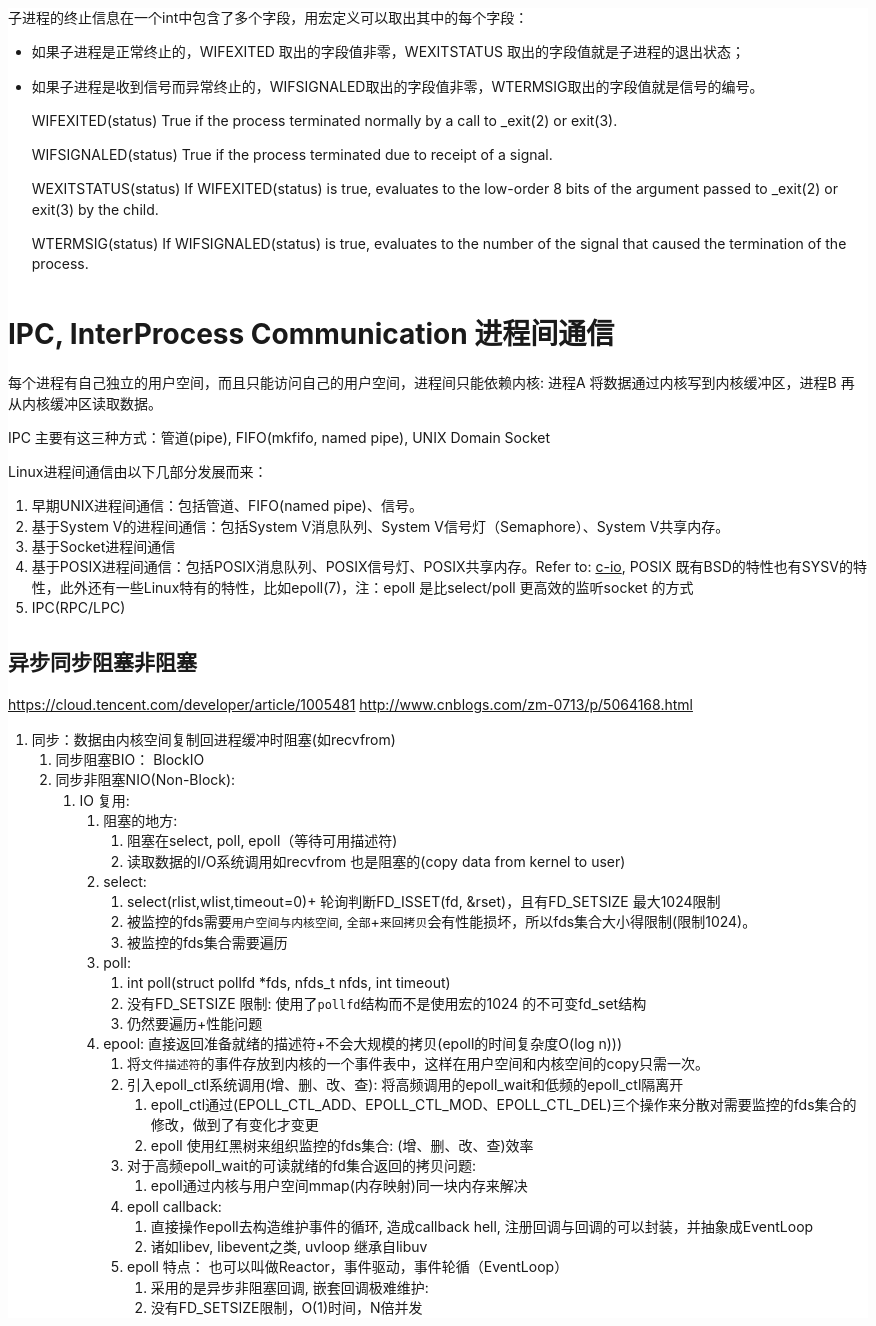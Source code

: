 子进程的终止信息在一个int中包含了多个字段，用宏定义可以取出其中的每个字段：

- 如果子进程是正常终止的，WIFEXITED 取出的字段值非零，WEXITSTATUS 取出的字段值就是子进程的退出状态；
- 如果子进程是收到信号而异常终止的，WIFSIGNALED取出的字段值非零，WTERMSIG取出的字段值就是信号的编号。

	WIFEXITED(status)
		 True if the process terminated normally by a call to _exit(2) or exit(3).

	WIFSIGNALED(status)
		 True if the process terminated due to receipt of a signal.

	WEXITSTATUS(status)
		 If WIFEXITED(status) is true, evaluates to the low-order 8 bits of the argument passed to _exit(2) or exit(3) by the child.

	WTERMSIG(status)
		 If WIFSIGNALED(status) is true, evaluates to the number of the signal that caused the termination of the process.

# IPC, InterProcess Communication 进程间通信
每个进程有自己独立的用户空间，而且只能访问自己的用户空间，进程间只能依赖内核:
进程A 将数据通过内核写到内核缓冲区，进程B 再从内核缓冲区读取数据。

IPC 主要有这三种方式：管道(pipe), FIFO(mkfifo, named pipe), UNIX Domain Socket

Linux进程间通信由以下几部分发展而来：

1. 早期UNIX进程间通信：包括管道、FIFO(named pipe)、信号。
2. 基于System V的进程间通信：包括System V消息队列、System V信号灯（Semaphore）、System V共享内存。
3. 基于Socket进程间通信
3. 基于POSIX进程间通信：包括POSIX消息队列、POSIX信号灯、POSIX共享内存。Refer to: [c-io](/p/c-io),
	POSIX 既有BSD的特性也有SYSV的特性，此外还有一些Linux特有的特性，比如epoll(7)，注：epoll 是比select/poll 更高效的监听socket 的方式
4. IPC(RPC/LPC)

## 异步同步阻塞非阻塞
https://cloud.tencent.com/developer/article/1005481
http://www.cnblogs.com/zm-0713/p/5064168.html

1. 同步：数据由内核空间复制回进程缓冲时阻塞(如recvfrom)
	1. 同步阻塞BIO： BlockIO
	2. 同步非阻塞NIO(Non-Block): 
        1. IO 复用:
            1. 阻塞的地方:
                1. 阻塞在select, poll, epoll（等待可用描述符)
                2. 读取数据的I/O系统调用如recvfrom 也是阻塞的(copy data from kernel to user)
            2. select:
                1. select(rlist,wlist,timeout=0)+ 轮询判断FD_ISSET(fd, &rset)，且有FD_SETSIZE 最大1024限制
                2. 被监控的fds需要`用户空间与内核空间`, `全部`+`来回拷贝`会有性能损坏，所以fds集合大小得限制(限制1024)。
                3. 被监控的fds集合需要遍历
            3. poll: 
                1. int poll(struct pollfd *fds, nfds_t nfds, int timeout)
                2. 没有FD_SETSIZE 限制: 使用了`pollfd`结构而不是使用宏的1024 的不可变fd_set结构
                3. 仍然要遍历+性能问题
            4. epool: 直接返回准备就绪的描述符+不会大规模的拷贝(epoll的时间复杂度O(log n)))
                1. 将`文件描述符`的事件存放到内核的一个事件表中，这样在用户空间和内核空间的copy只需一次。
                1. 引入epoll_ctl系统调用(增、删、改、查): 将高频调用的epoll_wait和低频的epoll_ctl隔离开
                    1. epoll_ctl通过(EPOLL_CTL_ADD、EPOLL_CTL_MOD、EPOLL_CTL_DEL)三个操作来分散对需要监控的fds集合的修改，做到了有变化才变更
                    2. epoll 使用红黑树来组织监控的fds集合: (增、删、改、查)效率
                2. 对于高频epoll_wait的可读就绪的fd集合返回的拷贝问题:
                    1. epoll通过内核与用户空间mmap(内存映射)同一块内存来解决
                4. epoll callback: 
                    1. 直接操作epoll去构造维护事件的循环, 造成callback hell, 注册回调与回调的可以封装，并抽象成EventLoop
                    2. 诸如libev, libevent之类, uvloop 继承自libuv
                5. epoll 特点： 也可以叫做Reactor，事件驱动，事件轮循（EventLoop）
                    1. 采用的是异步非阻塞回调, 嵌套回调极难维护: 
                    2. 没有FD_SETSIZE限制，O(1)时间，N倍并发